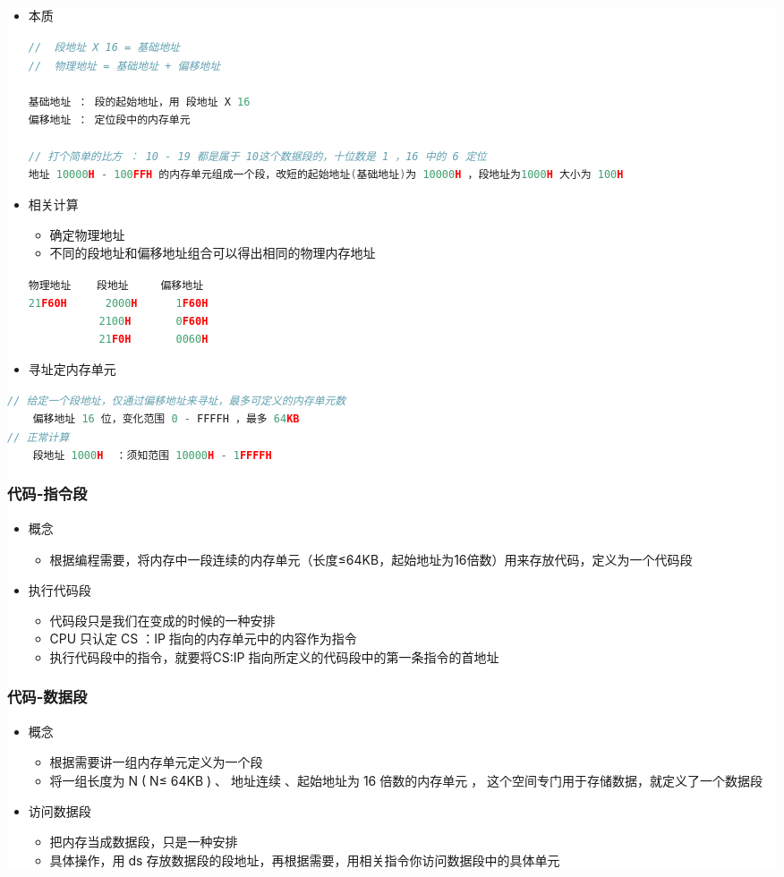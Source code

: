 *   本质

    ```go
    //  段地址 X 16 = 基础地址
    //  物理地址 = 基础地址 + 偏移地址
    
    基础地址 ： 段的起始地址，用 段地址 X 16
    偏移地址 ： 定位段中的内存单元
    
    // 打个简单的比方 ： 10 - 19 都是属于 10这个数据段的，十位数是 1 ，16 中的 6 定位
    地址 10000H - 100FFH 的内存单元组成一个段，改短的起始地址(基础地址)为 10000H ，段地址为1000H 大小为 100H
    ```


*   相关计算
    *   确定物理地址
    *   不同的段地址和偏移地址组合可以得出相同的物理内存地址

    ```go
    物理地址	段地址		偏移地址
    21F60H 	    2000H      1F60H
    		   2100H       0F60H
    		   21F0H       0060H
    ```


*   寻址定内存单元

```go
// 给定一个段地址，仅通过偏移地址来寻址，最多可定义的内存单元数
	偏移地址 16 位，变化范围 0 - FFFFH ，最多 64KB
// 正常计算
    段地址	1000H  ：须知范围 10000H - 1FFFFH
```



### 代码-指令段

*   概念
    *   根据编程需要，将内存中一段连续的内存单元（长度≤64KB，起始地址为16倍数）用来存放代码，定义为一个代码段

*   执行代码段
    *   代码段只是我们在变成的时候的一种安排
    *   CPU  只认定 CS ：IP 指向的内存单元中的内容作为指令
    *   执行代码段中的指令，就要将CS:IP 指向所定义的代码段中的第一条指令的首地址

### 代码-数据段

*   概念
    *   根据需要讲一组内存单元定义为一个段
    *   将一组长度为 N ( N≤ 64KB ) 、 地址连续 、起始地址为 16 倍数的内存单元 ， 这个空间专门用于存储数据，就定义了一个数据段

*   访问数据段
    *   把内存当成数据段，只是一种安排
    *   具体操作，用 ds 存放数据段的段地址，再根据需要，用相关指令你访问数据段中的具体单元


